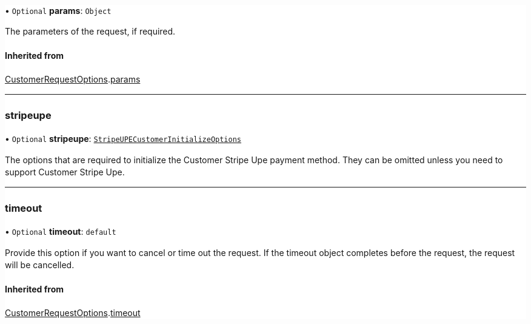 • `Optional` **params**: `Object`

The parameters of the request, if required.

#### Inherited from

[CustomerRequestOptions](CustomerRequestOptions.md).[params](CustomerRequestOptions.md#params)

___

### stripeupe

• `Optional` **stripeupe**: [`StripeUPECustomerInitializeOptions`](StripeUPECustomerInitializeOptions.md)

The options that are required to initialize the Customer Stripe Upe payment method.
They can be omitted unless you need to support Customer Stripe Upe.

___

### timeout

• `Optional` **timeout**: `default`

Provide this option if you want to cancel or time out the request. If the
timeout object completes before the request, the request will be
cancelled.

#### Inherited from

[CustomerRequestOptions](CustomerRequestOptions.md).[timeout](CustomerRequestOptions.md#timeout)
